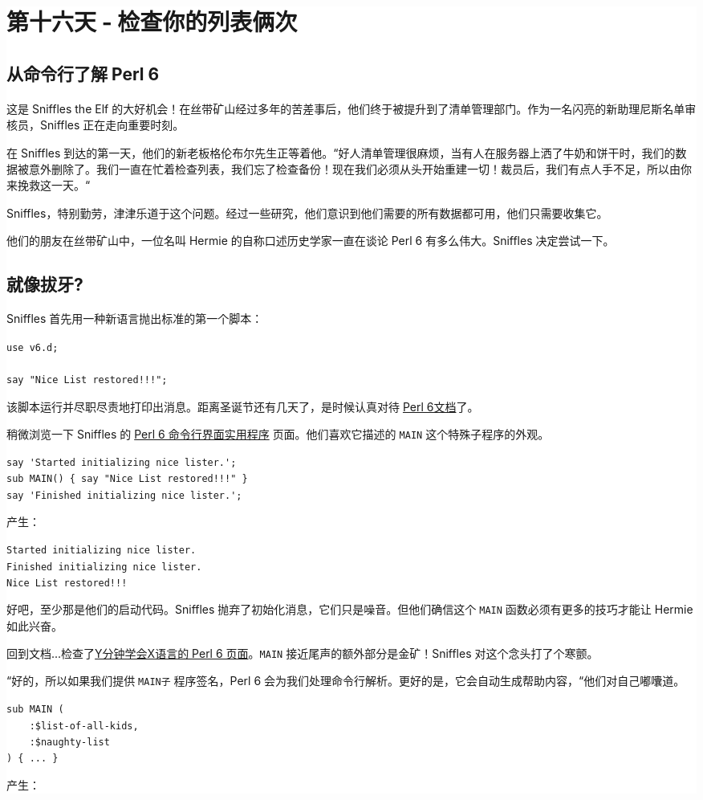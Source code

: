 # 第十六天 - 检查你的列表俩次

## 从命令行了解 Perl 6

这是 Sniffles the Elf 的大好机会！在丝带矿山经过多年的苦差事后，他们终于被提升到了清单管理部门。作为一名闪亮的新助理尼斯名单审核员，Sniffles 正在走向重要时刻。

在 Sniffles 到达的第一天，他们的新老板格伦布尔先生正等着他。“好人清单管理很麻烦，当有人在服务器上洒了牛奶和饼干时，我们的数据被意外删除了。我们一直在忙着检查列表，我们忘了检查备份！现在我们必须从头开始重建一切！裁员后，我们有点人手不足，所以由你来挽救这一天。“

Sniffles，特别勤劳，津津乐道于这个问题。经过一些研究，他们意识到他们需要的所有数据都可用，他们只需要收集它。

他们的朋友在丝带矿山中，一位名叫 Hermie 的自称口述历史学家一直在谈论 Perl 6 有多么伟大。Sniffles 决定尝试一下。


## 就像拔牙?

Sniffles 首先用一种新语言抛出标准的第一个脚本：

```perl6
use v6.d;

say "Nice List restored!!!";
```

该脚本运行并尽职尽责地打印出消息。距离圣诞节还有几天了，是时候认真对待 [Perl 6文档](https://docs.perl6.org/)了。

稍微浏览一下 Sniffles 的 [Perl 6 命令行界面实用程序](https://docs.perl6.org/language/create-cli) 页面。他们喜欢它描述的 `MAIN` 这个特殊子程序的外观。

```perl6
say 'Started initializing nice lister.';
sub MAIN() { say "Nice List restored!!!" }
say 'Finished initializing nice lister.';
```

产生：

    Started initializing nice lister.
    Finished initializing nice lister.
    Nice List restored!!!


好吧，至少那是他们的启动代码。Sniffles 抛弃了初始化消息，它们只是噪音。但他们确信这个 `MAIN` 函数必须有更多的技巧才能让 Hermie 如此兴奋。

回到文档...检查了[Y分钟学会X语言的 Perl 6 页面](https://learnxinyminutes.com/docs/perl6/)。`MAIN` 接近尾声的额外部分是金矿！Sniffles 对这个念头打了个寒颤。

“好的，所以如果我们提供 `MAIN子` 程序签名，Perl 6 会为我们处理命令行解析。更好的是，它会自动生成帮助内容，“他们对自己嘟囔道。

```perl6
sub MAIN (
    :$list-of-all-kids,
    :$naughty-list
) { ... }
```

产生：
